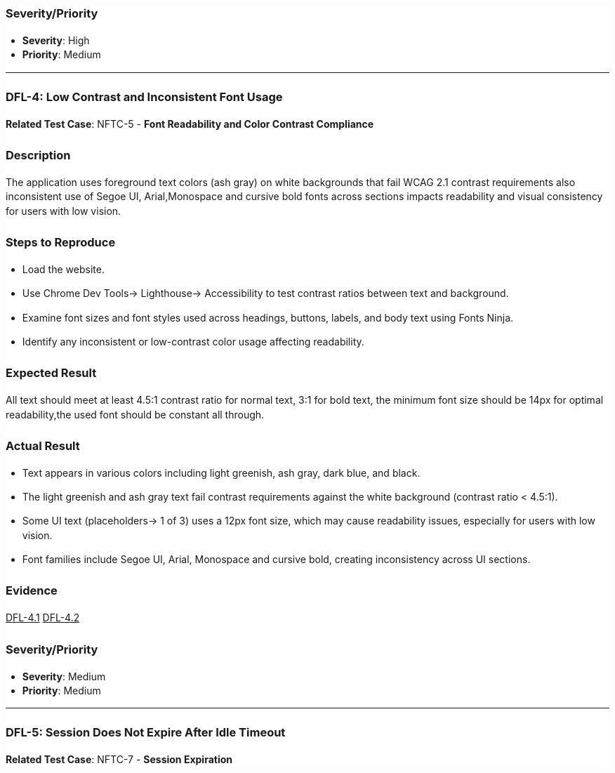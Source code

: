 ### Severity/Priority  
- **Severity**: High  
- **Priority**: Medium

---

### DFL-4: Low Contrast and Inconsistent Font Usage
**Related Test Case**: NFTC-5 - **Font Readability and Color Contrast Compliance**

### Description  
The application uses foreground text colors (ash gray) on white backgrounds that fail WCAG 2.1 contrast requirements also inconsistent use of Segoe UI, Arial,Monospace and cursive bold fonts across sections impacts readability and visual consistency for users with low vision.

### Steps to Reproduce  

- Load the website.

- Use Chrome Dev Tools-> Lighthouse-> Accessibility to test contrast ratios between text and background.

- Examine font sizes and font styles used across headings, buttons, labels, and body text using Fonts Ninja.

- Identify any inconsistent or low-contrast color usage affecting readability.

### Expected Result  
All text should meet at least 4.5:1 contrast ratio for normal text, 3:1 for bold text, the minimum font size should be 14px for optimal readability,the used font should be constant all through.

### Actual Result  
- Text appears in various colors including light greenish, ash gray, dark blue, and black.

- The light greenish and ash gray text fail contrast requirements against the white background (contrast ratio < 4.5:1).

- Some UI text (placeholders-> 1 of 3) uses a 12px font size, which may cause readability issues, especially for users with low vision.

- Font families include Segoe UI, Arial, Monospace and cursive bold, creating inconsistency across UI sections.

### Evidence  
[DFL-4.1](CleanCity/tests/Evidence/Usability.mp4)
[DFL-4.2](CleanCity/tests/Evidence/Fonts-usability.mp4)

### Severity/Priority  
- **Severity**: Medium  
- **Priority**: Medium

---

### DFL-5: Session Does Not Expire After Idle Timeout
**Related Test Case**: NFTC-7 - **Session Expiration**
